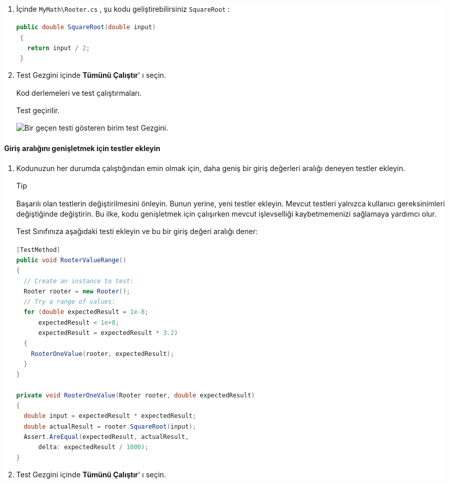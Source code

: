 1. İçinde `MyMath\Rooter.cs` , şu kodu geliştirebilirsiniz `SquareRoot` :

    ```csharp
    public double SquareRoot(double input)
     {
       return input / 2;
     }
    ```

2. Test Gezgini içinde **Tümünü Çalıştır**' ı seçin.

     Kod derlemeleri ve test çalıştırmaları.

     Test geçirilir.

     ![Bir geçen testi gösteren birim test Gezgini.](../test/media/unittestexplorerwalkthrough3.png "UnitTestExplorerWalkthrough3")

#### <a name="add-tests-to-extend-the-range-of-inputs"></a>Giriş aralığını genişletmek için testler ekleyin

1. Kodunuzun her durumda çalıştığından emin olmak için, daha geniş bir giriş değerleri aralığı deneyen testler ekleyin.

    > [!TIP]
    > Başarılı olan testlerin değiştirilmesini önleyin. Bunun yerine, yeni testler ekleyin. Mevcut testleri yalnızca kullanıcı gereksinimleri değiştiğinde değiştirin. Bu ilke, kodu genişletmek için çalışırken mevcut işlevselliği kaybetmemenizi sağlamaya yardımcı olur.

     Test Sınıfınıza aşağıdaki testi ekleyin ve bu bir giriş değeri aralığı dener:

    ```csharp
    [TestMethod]
    public void RooterValueRange()
    {
      // Create an instance to test:
      Rooter rooter = new Rooter();
      // Try a range of values:
      for (double expectedResult = 1e-8;
          expectedResult < 1e+8;
          expectedResult = expectedResult * 3.2)
      {
        RooterOneValue(rooter, expectedResult);
      }
    }

    private void RooterOneValue(Rooter rooter, double expectedResult)
    {
      double input = expectedResult * expectedResult;
      double actualResult = rooter.SquareRoot(input);
      Assert.AreEqual(expectedResult, actualResult,
          delta: expectedResult / 1000);
    }
    ```

2. Test Gezgini içinde **Tümünü Çalıştır**' ı seçin.
